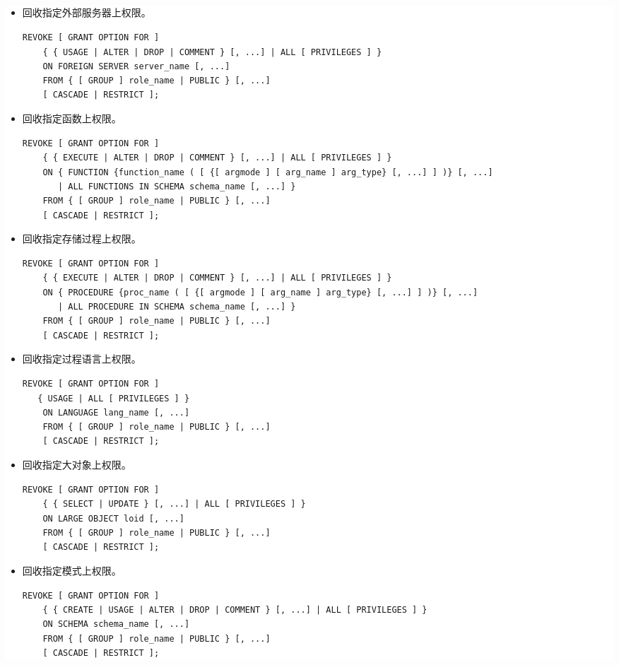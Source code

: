 -   回收指定外部服务器上权限。

    ```
    REVOKE [ GRANT OPTION FOR ]
        { { USAGE | ALTER | DROP | COMMENT } [, ...] | ALL [ PRIVILEGES ] }
        ON FOREIGN SERVER server_name [, ...]
        FROM { [ GROUP ] role_name | PUBLIC } [, ...]
        [ CASCADE | RESTRICT ];
    ```

-   回收指定函数上权限。

    ```
    REVOKE [ GRANT OPTION FOR ]
        { { EXECUTE | ALTER | DROP | COMMENT } [, ...] | ALL [ PRIVILEGES ] }
        ON { FUNCTION {function_name ( [ {[ argmode ] [ arg_name ] arg_type} [, ...] ] )} [, ...]
           | ALL FUNCTIONS IN SCHEMA schema_name [, ...] }
        FROM { [ GROUP ] role_name | PUBLIC } [, ...]
        [ CASCADE | RESTRICT ];
    ```

- 回收指定存储过程上权限。

  ```
  REVOKE [ GRANT OPTION FOR ]
      { { EXECUTE | ALTER | DROP | COMMENT } [, ...] | ALL [ PRIVILEGES ] }
      ON { PROCEDURE {proc_name ( [ {[ argmode ] [ arg_name ] arg_type} [, ...] ] )} [, ...]
         | ALL PROCEDURE IN SCHEMA schema_name [, ...] }
      FROM { [ GROUP ] role_name | PUBLIC } [, ...]
      [ CASCADE | RESTRICT ];
  ```

-   回收指定过程语言上权限。

    ```
    REVOKE [ GRANT OPTION FOR ]
       { USAGE | ALL [ PRIVILEGES ] }
        ON LANGUAGE lang_name [, ...]
        FROM { [ GROUP ] role_name | PUBLIC } [, ...]
        [ CASCADE | RESTRICT ];
    ```

-   回收指定大对象上权限。

    ```
    REVOKE [ GRANT OPTION FOR ]
        { { SELECT | UPDATE } [, ...] | ALL [ PRIVILEGES ] }
        ON LARGE OBJECT loid [, ...]
        FROM { [ GROUP ] role_name | PUBLIC } [, ...]
        [ CASCADE | RESTRICT ];
    ```

-   回收指定模式上权限。

    ```
    REVOKE [ GRANT OPTION FOR ]
        { { CREATE | USAGE | ALTER | DROP | COMMENT } [, ...] | ALL [ PRIVILEGES ] }
        ON SCHEMA schema_name [, ...]
        FROM { [ GROUP ] role_name | PUBLIC } [, ...]
        [ CASCADE | RESTRICT ];
    ```
